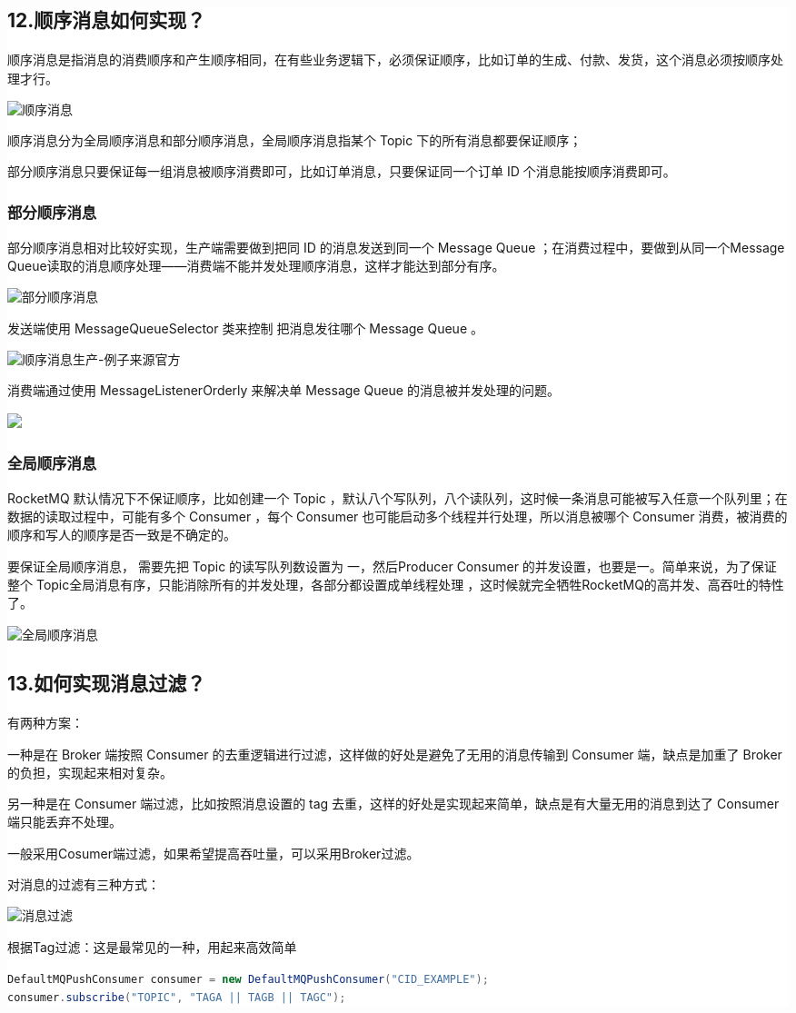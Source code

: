 ## 12.顺序消息如何实现？

顺序消息是指消息的消费顺序和产生顺序相同，在有些业务逻辑下，必须保证顺序，比如订单的生成、付款、发货，这个消息必须按顺序处理才行。

![顺序消息](https://img.java-family.cn/20220907114609.png)

顺序消息分为全局顺序消息和部分顺序消息，全局顺序消息指某个 Topic 下的所有消息都要保证顺序；

部分顺序消息只要保证每一组消息被顺序消费即可，比如订单消息，只要保证同一个订单 ID 个消息能按顺序消费即可。

### 部分顺序消息

部分顺序消息相对比较好实现，生产端需要做到把同 ID 的消息发送到同一个 Message Queue ；在消费过程中，要做到从同一个Message Queue读取的消息顺序处理——消费端不能并发处理顺序消息，这样才能达到部分有序。

![部分顺序消息](https://img.java-family.cn/20220907114612.png)

发送端使用 MessageQueueSelector 类来控制 把消息发往哪个 Message Queue 。

![顺序消息生产-例子来源官方](https://img.java-family.cn/20220907114615.png)

消费端通过使用 MessageListenerOrderly 来解决单 Message Queue 的消息被并发处理的问题。

![](https://img.java-family.cn/20220907114620.png)

### 全局顺序消息

RocketMQ 默认情况下不保证顺序，比如创建一个 Topic ，默认八个写队列，八个读队列，这时候一条消息可能被写入任意一个队列里；在数据的读取过程中，可能有多个 Consumer ，每个 Consumer 也可能启动多个线程并行处理，所以消息被哪个 Consumer 消费，被消费的顺序和写人的顺序是否一致是不确定的。

要保证全局顺序消息， 需要先把 Topic 的读写队列数设置为 一，然后Producer Consumer 的并发设置，也要是一。简单来说，为了保证整个 Topic全局消息有序，只能消除所有的并发处理，各部分都设置成单线程处理 ，这时候就完全牺牲RocketMQ的高并发、高吞吐的特性了。

![全局顺序消息](https://img.java-family.cn/20220907114623.png)

## 13.如何实现消息过滤？

有两种方案：

一种是在 Broker 端按照 Consumer 的去重逻辑进行过滤，这样做的好处是避免了无用的消息传输到 Consumer 端，缺点是加重了 Broker 的负担，实现起来相对复杂。

另一种是在 Consumer 端过滤，比如按照消息设置的 tag 去重，这样的好处是实现起来简单，缺点是有大量无用的消息到达了 Consumer 端只能丢弃不处理。

一般采用Cosumer端过滤，如果希望提高吞吐量，可以采用Broker过滤。

对消息的过滤有三种方式：

![消息过滤](https://img.java-family.cn/20220907114626.png)

根据Tag过滤：这是最常见的一种，用起来高效简单

```java
DefaultMQPushConsumer consumer = new DefaultMQPushConsumer("CID_EXAMPLE");
consumer.subscribe("TOPIC", "TAGA || TAGB || TAGC");
```
